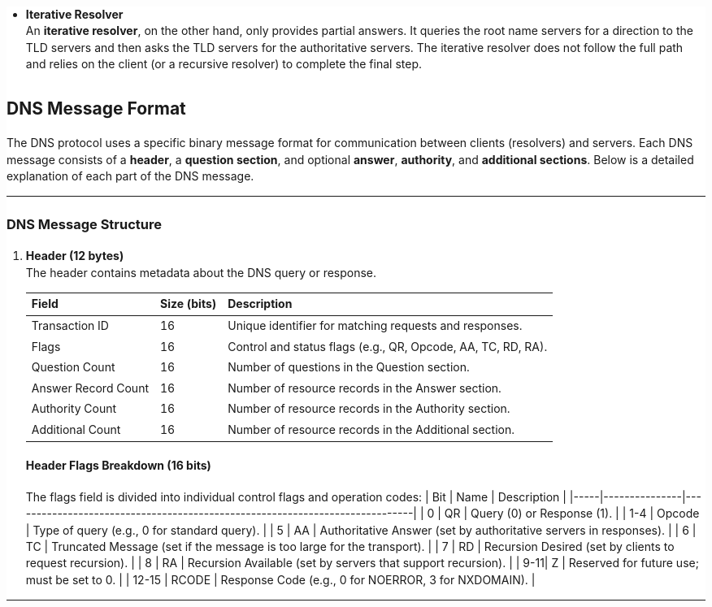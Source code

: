 - **Iterative Resolver**  
   An **iterative resolver**, on the other hand, only provides partial answers.
  It queries the root name servers for a direction to the TLD servers and then asks the TLD servers for the authoritative servers.
  The iterative resolver does not follow the full path and relies on the client (or a recursive resolver) to complete the final step.

## DNS Message Format

The DNS protocol uses a specific binary message format for communication between clients (resolvers) and servers.
Each DNS message consists of a **header**, a **question section**, and optional **answer**, **authority**, and **additional sections**.
Below is a detailed explanation of each part of the DNS message.

---

### DNS Message Structure

1. **Header (12 bytes)**  
   The header contains metadata about the DNS query or response.

   | Field               | Size (bits) | Description                                                  |
   | ------------------- | ----------- | ------------------------------------------------------------ |
   | Transaction ID      | 16          | Unique identifier for matching requests and responses.       |
   | Flags               | 16          | Control and status flags (e.g., QR, Opcode, AA, TC, RD, RA). |
   | Question Count      | 16          | Number of questions in the Question section.                 |
   | Answer Record Count | 16          | Number of resource records in the Answer section.            |
   | Authority Count     | 16          | Number of resource records in the Authority section.         |
   | Additional Count    | 16          | Number of resource records in the Additional section.        |

   #### Header Flags Breakdown (16 bits)

   The flags field is divided into individual control flags and operation codes:
   | Bit | Name | Description |
   |-----|---------------|-----------------------------------------------------------------------------|
   | 0 | QR | Query (0) or Response (1). |
   | 1-4 | Opcode | Type of query (e.g., 0 for standard query). |
   | 5 | AA | Authoritative Answer (set by authoritative servers in responses). |
   | 6 | TC | Truncated Message (set if the message is too large for the transport). |
   | 7 | RD | Recursion Desired (set by clients to request recursion). |
   | 8 | RA | Recursion Available (set by servers that support recursion). |
   | 9-11| Z | Reserved for future use; must be set to 0. |
   | 12-15 | RCODE | Response Code (e.g., 0 for NOERROR, 3 for NXDOMAIN). |

---